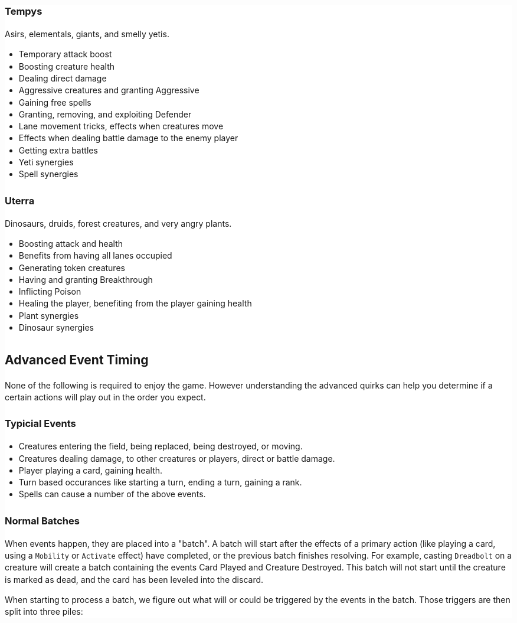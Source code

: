 ### Tempys

Asirs, elementals, giants, and smelly yetis.

- Temporary attack boost
- Boosting creature health
- Dealing direct damage
- Aggressive creatures and granting Aggressive
- Gaining free spells
- Granting, removing, and exploiting Defender
- Lane movement tricks, effects when creatures move
- Effects when dealing battle damage to the enemy player
- Getting extra battles
- Yeti synergies
- Spell synergies

### Uterra

Dinosaurs, druids, forest creatures, and very angry plants.

- Boosting attack and health
- Benefits from having all lanes occupied
- Generating token creatures
- Having and granting Breakthrough
- Inflicting Poison
- Healing the player, benefiting from the player gaining health
- Plant synergies
- Dinosaur synergies

## Advanced Event Timing

None of the following is required to enjoy the game. However understanding the advanced quirks can help you determine if a certain actions will play out in the order you expect.

### Typicial Events

- Creatures entering the field, being replaced, being destroyed, or moving.
- Creatures dealing damage, to other creatures or players, direct or battle damage.
- Player playing a card, gaining health.
- Turn based occurances like starting a turn, ending a turn, gaining a rank.
- Spells can cause a number of the above events.

### Normal Batches

When events happen, they are placed into a "batch". A batch will start after the effects of a primary action (like playing a card, using a `Mobility` or `Activate` effect) have completed, or the previous batch finishes resolving. For example, casting `Dreadbolt` on a creature will create a batch containing the events Card Played and Creature Destroyed. This batch will not start until the creature is marked as dead, and the card has been leveled into the discard.

When starting to process a batch, we figure out what will or could be triggered by the events in the batch. Those triggers are then split into three piles:

